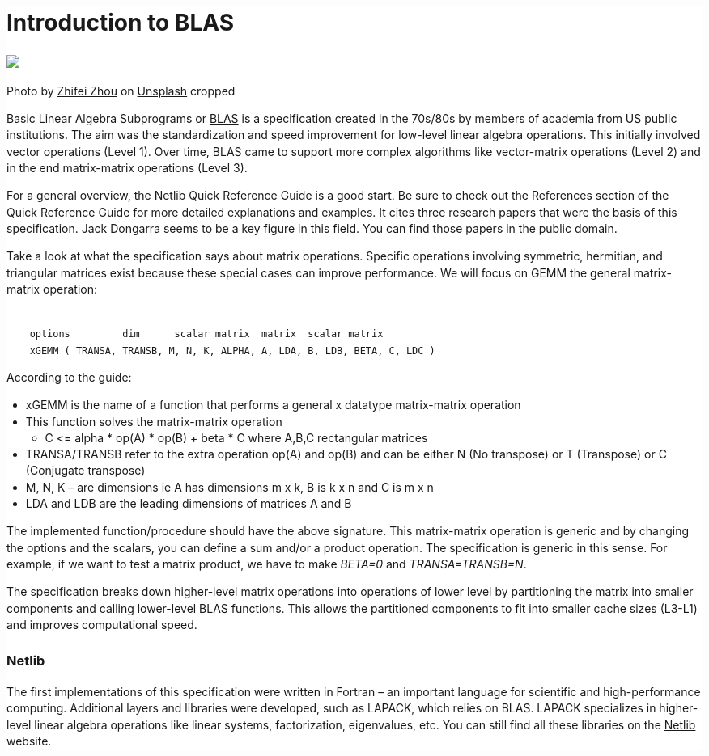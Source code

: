 [#]: subject: "Introduction to BLAS"
[#]: via: "https://fedoramagazine.org/introduction-to-blas/"
[#]: author: "Roman Gherta https://fedoramagazine.org/author/romangherta/"
[#]: collector: "lujun9972/lctt-scripts-1705972010"
[#]: translator: " "
[#]: reviewer: " "
[#]: publisher: " "
[#]: url: " "

Introduction to BLAS
======

![][1]

Photo by [Zhifei Zhou][2] on [Unsplash][3] cropped

Basic Linear Algebra Subprograms or [BLAS][4] is a specification created in the 70s/80s by members of academia from US public institutions. The aim was the standardization and speed improvement for low-level linear algebra operations. This initially involved vector operations (Level 1). Over time, BLAS came to support more complex algorithms like vector-matrix operations (Level 2) and in the end matrix-matrix operations (Level 3).

For a general overview, the [Netlib Quick Reference Guide][5] is a good start. Be sure to check out the References section of the Quick Reference Guide for more detailed explanations and examples. It cites three research papers that were the basis of this specification. Jack Dongarra seems to be a key figure in this field. You can find those papers in the public domain.

Take a look at what the specification says about matrix operations. Specific operations involving symmetric, hermitian, and triangular matrices exist because these special cases can improve performance. We will focus on GEMM the general matrix-matrix operation:

```

    options         dim      scalar matrix  matrix  scalar matrix
    xGEMM ( TRANSA, TRANSB, M, N, K, ALPHA, A, LDA, B, LDB, BETA, C, LDC )

```

According to the guide:

  * xGEMM is the name of a function that performs a general x datatype matrix-matrix operation
  * This function solves the matrix-matrix operation
    * C <= alpha * op(A) * op(B) + beta * C where A,B,C rectangular matrices
  * TRANSA/TRANSB refer to the extra operation op(A) and op(B) and can be either N (No transpose) or T (Transpose) or C (Conjugate transpose)
  * M, N, K – are dimensions ie A has dimensions m x k, B is k x n and C is m x n
  * LDA and LDB are the leading dimensions of matrices A and B



The implemented function/procedure should have the above signature. This matrix-matrix operation is generic and by changing the options and the scalars, you can define a sum and/or a product operation. The specification is generic in this sense. For example, if we want to test a matrix product, we have to make _BETA=0_ and _TRANSA=TRANSB=N_.

The specification breaks down higher-level matrix operations into operations of lower level by partitioning the matrix into smaller components and calling lower-level BLAS functions. This allows the partitioned components to fit into smaller cache sizes (L3-L1) and improves computational speed.

### Netlib

The first implementations of this specification were written in Fortran – an important language for scientific and high-performance computing. Additional layers and libraries were developed, such as LAPACK, which relies on BLAS. LAPACK specializes in higher-level linear algebra operations like linear systems, factorization, eigenvalues, etc. You can still find all these libraries on the [Netlib][6] website.


[a]: https://fedoramagazine.org/author/romangherta/
[b]: https://github.com/lujun9972
[1]: https://fedoramagazine.org/wp-content/uploads/2024/09/Intro-to-BLAS-816x345.jpg
[2]: https://unsplash.com/@phoebezzf?utm_content=creditCopyText&utm_medium=referral&utm_source=unsplash
[3]: https://unsplash.com/photos/blue-and-white-abstract-painting-3_x3NdhIp6s?utm_content=creditCopyText&utm_medium=referral&utm_source=unsplash
[4]: https://en.wikipedia.org/wiki/Basic_Linear_Algebra_Subprograms
[5]: https://www.netlib.org/blas/blasqr.pdf
[6]: https://netlib.org/
[7]: https://www.top500.org/project/linpack/
[8]: https://github.com/OpenMathLib/OpenBLAS
[9]: https://github.com/mpimd-csc/flexiblas
[10]: https://docs.fedoraproject.org/en-US/packaging-guidelines/BLAS_LAPACK/
[11]: https://open.gl/transformations